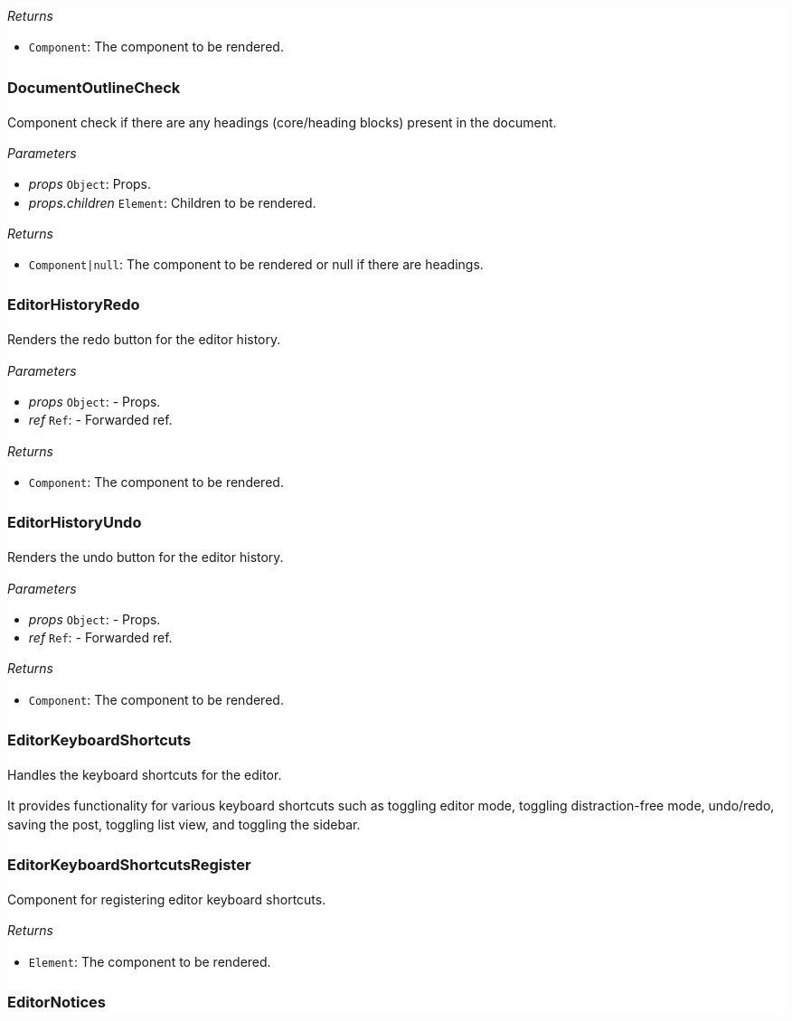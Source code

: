 _Returns_

-   `Component`: The component to be rendered.

### DocumentOutlineCheck

Component check if there are any headings (core/heading blocks) present in the document.

_Parameters_

-   _props_ `Object`: Props.
-   _props.children_ `Element`: Children to be rendered.

_Returns_

-   `Component|null`: The component to be rendered or null if there are headings.

### EditorHistoryRedo

Renders the redo button for the editor history.

_Parameters_

-   _props_ `Object`: - Props.
-   _ref_ `Ref`: - Forwarded ref.

_Returns_

-   `Component`: The component to be rendered.

### EditorHistoryUndo

Renders the undo button for the editor history.

_Parameters_

-   _props_ `Object`: - Props.
-   _ref_ `Ref`: - Forwarded ref.

_Returns_

-   `Component`: The component to be rendered.

### EditorKeyboardShortcuts

Handles the keyboard shortcuts for the editor.

It provides functionality for various keyboard shortcuts such as toggling editor mode, toggling distraction-free mode, undo/redo, saving the post, toggling list view, and toggling the sidebar.

### EditorKeyboardShortcutsRegister

Component for registering editor keyboard shortcuts.

_Returns_

-   `Element`: The component to be rendered.

### EditorNotices

